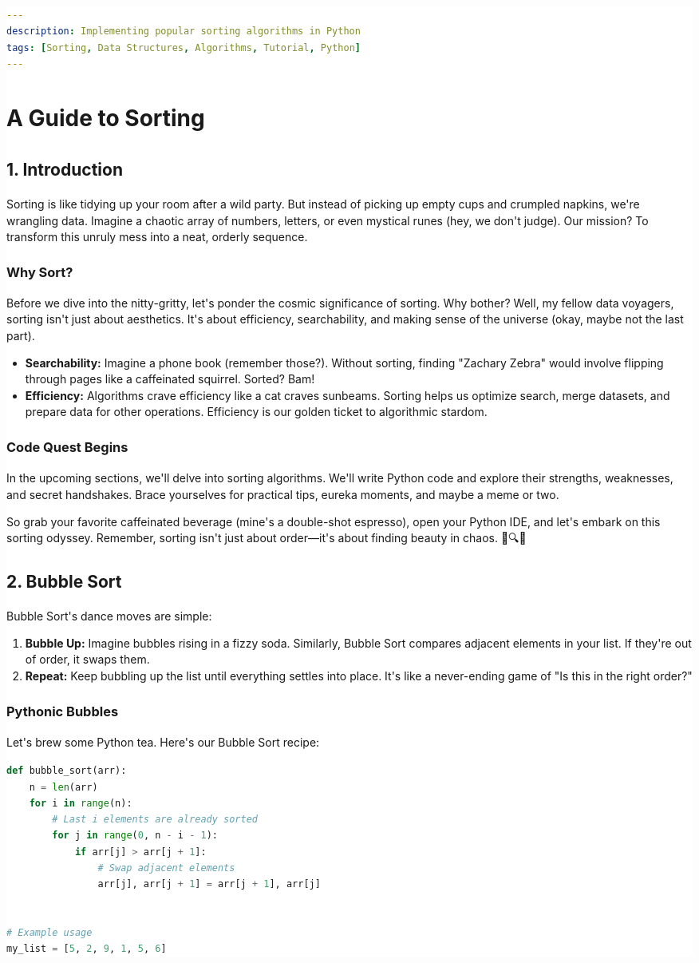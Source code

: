 ```yaml
---
description: Implementing popular sorting algorithms in Python
tags: [Sorting, Data Structures, Algorithms, Tutorial, Python]
---
```


# A Guide to Sorting

## 1. Introduction

Sorting is like tidying up your room after a wild party. But instead of picking up empty cups and crumpled napkins, we're wrangling data. Imagine a chaotic array of numbers, letters, or even mystical runes (hey, we don't judge). Our mission? To transform this unruly mess into a neat, orderly sequence.

### Why Sort?

Before we dive into the nitty-gritty, let's ponder the cosmic significance of sorting. Why bother? Well, my fellow data voyagers, sorting isn't just about aesthetics. It's about efficiency, searchability, and making sense of the universe (okay, maybe not the last part).

- **Searchability:** Imagine a phone book (remember those?). Without sorting, finding "Zachary Zebra" would involve flipping through pages like a caffeinated squirrel. Sorted? Bam!
- **Efficiency:** Algorithms crave efficiency like a cat craves sunbeams. Sorting helps us optimize search, merge datasets, and prepare data for other operations. Efficiency is our golden ticket to algorithmic stardom.

### Code Quest Begins

In the upcoming sections, we'll delve into sorting algorithms. We'll write Python code and explore their strengths, weaknesses, and secret handshakes. Brace yourselves for practical tips, eureka moments, and maybe a meme or two.

So grab your favorite caffeinated beverage (mine's a double-shot espresso), open your Python IDE, and let's embark on this sorting odyssey. Remember, sorting isn't just about order—it's about finding beauty in chaos. 🌟🔍🐍

## 2. Bubble Sort

Bubble Sort's dance moves are simple:

1. **Bubble Up:** Imagine bubbles rising in a fizzy soda. Similarly, Bubble Sort compares adjacent elements in your list. If they're out of order, it swaps them.
2. **Repeat:** Keep bubbling up the list until everything settles into place. It's like a never-ending game of "Is this in the right order?"

### Pythonic Bubbles

Let's brew some Python tea. Here's our Bubble Sort recipe:

```python title="Python"
def bubble_sort(arr):
    n = len(arr)
    for i in range(n):
        # Last i elements are already sorted
        for j in range(0, n - i - 1):
            if arr[j] > arr[j + 1]:
                # Swap adjacent elements
                arr[j], arr[j + 1] = arr[j + 1], arr[j]


# Example usage
my_list = [5, 2, 9, 1, 5, 6]
```